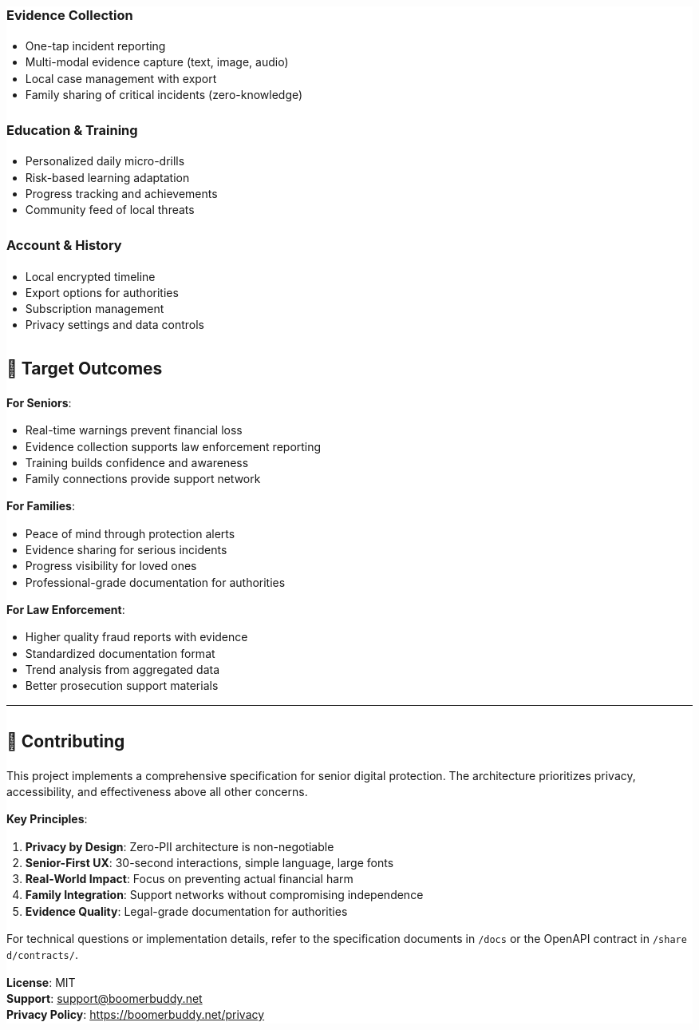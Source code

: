 ### Evidence Collection
- One-tap incident reporting
- Multi-modal evidence capture (text, image, audio)
- Local case management with export
- Family sharing of critical incidents (zero-knowledge)

### Education & Training  
- Personalized daily micro-drills
- Risk-based learning adaptation
- Progress tracking and achievements
- Community feed of local threats

### Account & History
- Local encrypted timeline
- Export options for authorities
- Subscription management
- Privacy settings and data controls

## 🎯 Target Outcomes

**For Seniors**:
- Real-time warnings prevent financial loss
- Evidence collection supports law enforcement reporting
- Training builds confidence and awareness
- Family connections provide support network

**For Families**:
- Peace of mind through protection alerts
- Evidence sharing for serious incidents  
- Progress visibility for loved ones
- Professional-grade documentation for authorities

**For Law Enforcement**:
- Higher quality fraud reports with evidence
- Standardized documentation format
- Trend analysis from aggregated data
- Better prosecution support materials

---

## 🤝 Contributing

This project implements a comprehensive specification for senior digital protection. The architecture prioritizes privacy, accessibility, and effectiveness above all other concerns.

**Key Principles**:
1. **Privacy by Design**: Zero-PII architecture is non-negotiable
2. **Senior-First UX**: 30-second interactions, simple language, large fonts
3. **Real-World Impact**: Focus on preventing actual financial harm
4. **Family Integration**: Support networks without compromising independence
5. **Evidence Quality**: Legal-grade documentation for authorities

For technical questions or implementation details, refer to the specification documents in `/docs` or the OpenAPI contract in `/shared/contracts/`.

**License**: MIT  
**Support**: support@boomerbuddy.net  
**Privacy Policy**: https://boomerbuddy.net/privacy